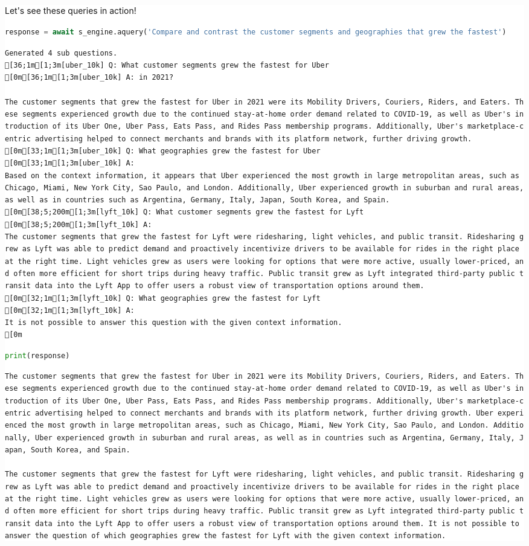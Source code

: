 Let's see these queries in action!


```python
response = await s_engine.aquery('Compare and contrast the customer segments and geographies that grew the fastest')
```

    Generated 4 sub questions.
    [36;1m[1;3m[uber_10k] Q: What customer segments grew the fastest for Uber
    [0m[36;1m[1;3m[uber_10k] A: in 2021?
    
    The customer segments that grew the fastest for Uber in 2021 were its Mobility Drivers, Couriers, Riders, and Eaters. These segments experienced growth due to the continued stay-at-home order demand related to COVID-19, as well as Uber's introduction of its Uber One, Uber Pass, Eats Pass, and Rides Pass membership programs. Additionally, Uber's marketplace-centric advertising helped to connect merchants and brands with its platform network, further driving growth.
    [0m[33;1m[1;3m[uber_10k] Q: What geographies grew the fastest for Uber
    [0m[33;1m[1;3m[uber_10k] A: 
    Based on the context information, it appears that Uber experienced the most growth in large metropolitan areas, such as Chicago, Miami, New York City, Sao Paulo, and London. Additionally, Uber experienced growth in suburban and rural areas, as well as in countries such as Argentina, Germany, Italy, Japan, South Korea, and Spain.
    [0m[38;5;200m[1;3m[lyft_10k] Q: What customer segments grew the fastest for Lyft
    [0m[38;5;200m[1;3m[lyft_10k] A: 
    The customer segments that grew the fastest for Lyft were ridesharing, light vehicles, and public transit. Ridesharing grew as Lyft was able to predict demand and proactively incentivize drivers to be available for rides in the right place at the right time. Light vehicles grew as users were looking for options that were more active, usually lower-priced, and often more efficient for short trips during heavy traffic. Public transit grew as Lyft integrated third-party public transit data into the Lyft App to offer users a robust view of transportation options around them.
    [0m[32;1m[1;3m[lyft_10k] Q: What geographies grew the fastest for Lyft
    [0m[32;1m[1;3m[lyft_10k] A: 
    It is not possible to answer this question with the given context information.
    [0m


```python
print(response)
```

    
    The customer segments that grew the fastest for Uber in 2021 were its Mobility Drivers, Couriers, Riders, and Eaters. These segments experienced growth due to the continued stay-at-home order demand related to COVID-19, as well as Uber's introduction of its Uber One, Uber Pass, Eats Pass, and Rides Pass membership programs. Additionally, Uber's marketplace-centric advertising helped to connect merchants and brands with its platform network, further driving growth. Uber experienced the most growth in large metropolitan areas, such as Chicago, Miami, New York City, Sao Paulo, and London. Additionally, Uber experienced growth in suburban and rural areas, as well as in countries such as Argentina, Germany, Italy, Japan, South Korea, and Spain.
    
    The customer segments that grew the fastest for Lyft were ridesharing, light vehicles, and public transit. Ridesharing grew as Lyft was able to predict demand and proactively incentivize drivers to be available for rides in the right place at the right time. Light vehicles grew as users were looking for options that were more active, usually lower-priced, and often more efficient for short trips during heavy traffic. Public transit grew as Lyft integrated third-party public transit data into the Lyft App to offer users a robust view of transportation options around them. It is not possible to answer the question of which geographies grew the fastest for Lyft with the given context information.
    